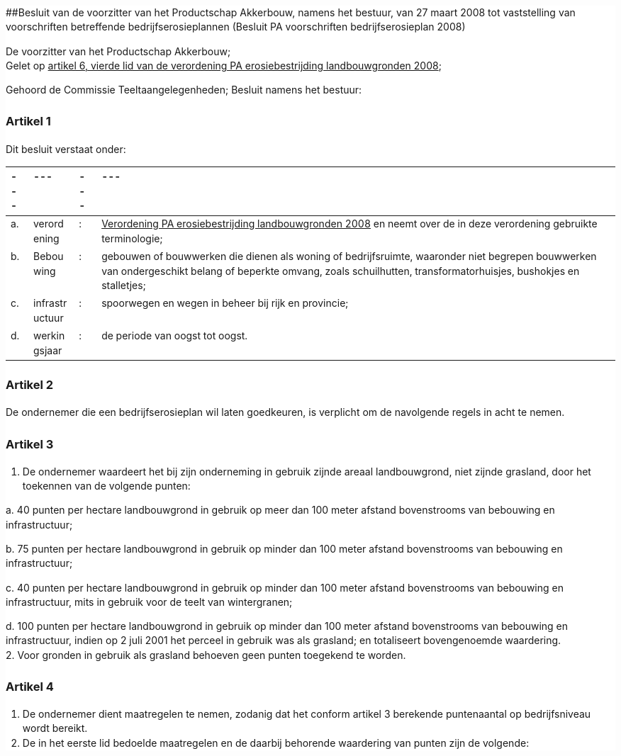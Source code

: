 <meta http-equiv='Content-Type' content='text/html; charset=utf-8' />

##Besluit van de voorzitter van het Productschap Akkerbouw, namens het bestuur, van 27 maart 2008 tot vaststelling van voorschriften betreffende bedrijfserosieplannen (Besluit PA voorschriften bedrijfserosieplan 2008)

De voorzitter van het Productschap Akkerbouw;  
Gelet op [artikel 6, vierde lid van de verordening PA erosiebestrijding landbouwgronden 2008](../../../../../../../pbo/verordening/pa/erosiebestrijding/landbouwgronden/2008/BWBR0023995/README.md);

Gehoord de Commissie Teeltaangelegenheden;
Besluit namens het bestuur:    

### Artikel  1  

Dit besluit verstaat onder:  

| --- | --- | --- | --- |
|:---|:---|:---|:---|
| a.  | verordening  | :  | [Verordening PA erosiebestrijding landbouwgronden 2008](../../../../../../../pbo/verordening/pa/erosiebestrijding/landbouwgronden/2008/BWBR0023995/README.md) en neemt over de in deze verordening gebruikte terminologie;  |
| b.  | Bebouwing  | :  | gebouwen of bouwwerken die dienen als woning of bedrijfsruimte, waaronder niet begrepen bouwwerken van ondergeschikt belang of beperkte omvang, zoals schuilhutten, transformatorhuisjes, bushokjes en stalletjes;  |
| c.  | infrastructuur  | :  | spoorwegen en wegen in beheer bij rijk en provincie;  |
| d.  | werkingsjaar  | :  | de periode van oogst tot oogst.  |

### Artikel  2  

De ondernemer die een bedrijfserosieplan wil laten goedkeuren, is verplicht om de navolgende regels in acht te nemen.  

### Artikel  3  

1.  De ondernemer waardeert het bij zijn onderneming in gebruik zijnde areaal landbouwgrond, niet zijnde grasland, door het toekennen van de volgende punten: 

a. 40 punten per hectare landbouwgrond in gebruik op meer dan 100 meter afstand bovenstrooms van bebouwing en infrastructuur;  

b. 75 punten per hectare landbouwgrond in gebruik op minder dan 100 meter afstand bovenstrooms van bebouwing en infrastructuur;  

c. 40 punten per hectare landbouwgrond in gebruik op minder dan 100 meter afstand bovenstrooms van bebouwing en infrastructuur, mits in gebruik voor de teelt van wintergranen;  

d. 100 punten per hectare landbouwgrond in gebruik op minder dan 100 meter afstand bovenstrooms van bebouwing en infrastructuur, indien op 2 juli 2001 het perceel in gebruik was als grasland;   en totaliseert bovengenoemde waardering.   
2.  Voor gronden in gebruik als grasland behoeven geen punten toegekend te worden.   

### Artikel  4  

1.  De ondernemer dient maatregelen te nemen, zodanig dat het conform artikel 3 berekende puntenaantal op bedrijfsniveau wordt bereikt.   
2.  De in het eerste lid bedoelde maatregelen en de daarbij behorende waardering van punten zijn de volgende:  
